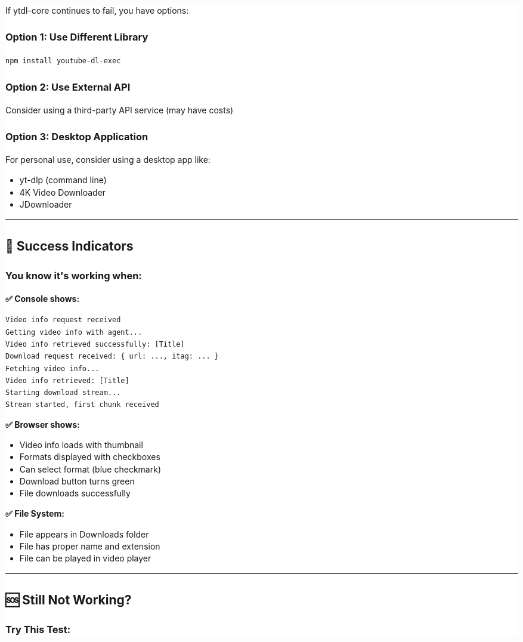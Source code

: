 If ytdl-core continues to fail, you have options:

### Option 1: Use Different Library
```bash
npm install youtube-dl-exec
```

### Option 2: Use External API
Consider using a third-party API service (may have costs)

### Option 3: Desktop Application
For personal use, consider using a desktop app like:
- yt-dlp (command line)
- 4K Video Downloader
- JDownloader

---

## 🎯 Success Indicators

### You know it's working when:

**✅ Console shows:**
```
Video info request received
Getting video info with agent...
Video info retrieved successfully: [Title]
Download request received: { url: ..., itag: ... }
Fetching video info...
Video info retrieved: [Title]
Starting download stream...
Stream started, first chunk received
```

**✅ Browser shows:**
- Video info loads with thumbnail
- Formats displayed with checkboxes
- Can select format (blue checkmark)
- Download button turns green
- File downloads successfully

**✅ File System:**
- File appears in Downloads folder
- File has proper name and extension
- File can be played in video player

---

## 🆘 Still Not Working?

### Try This Test:
